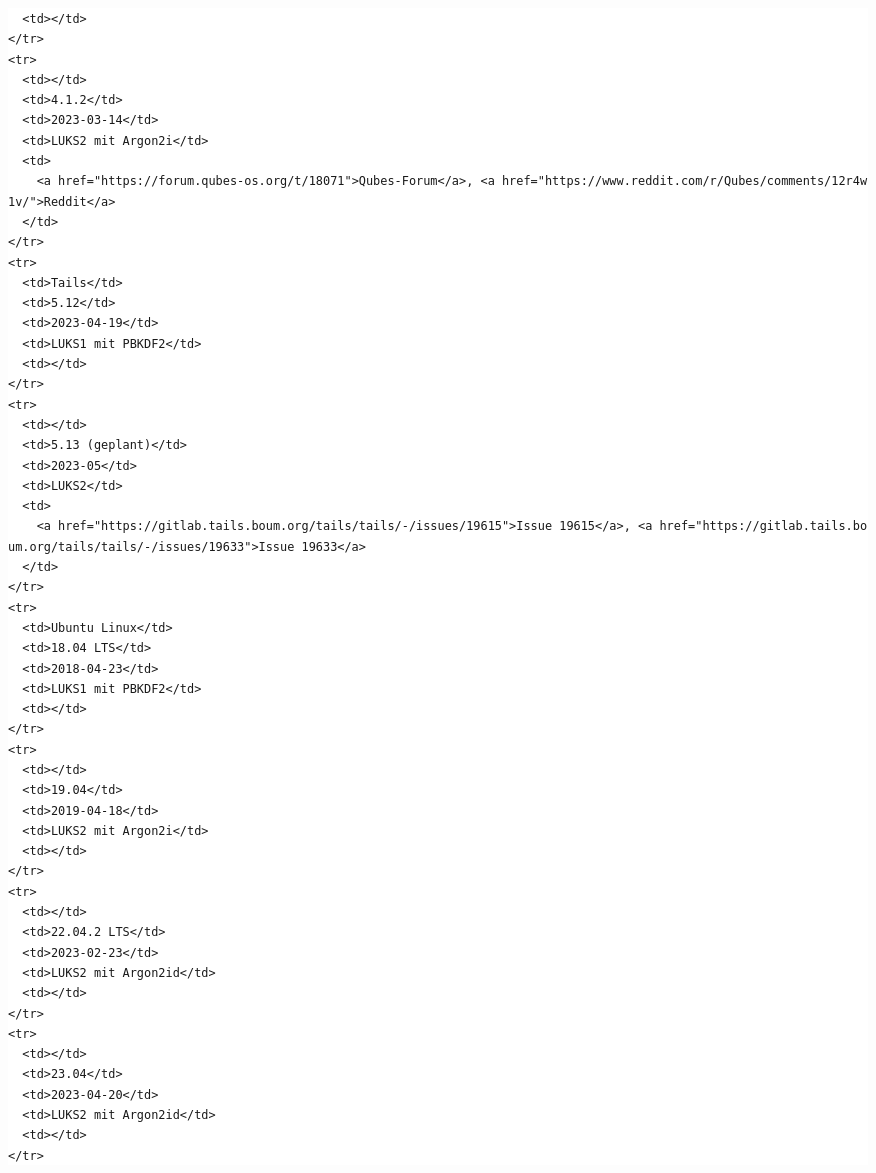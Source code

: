       <td></td>
    </tr>
    <tr>
      <td></td>
      <td>4.1.2</td>
      <td>2023-03-14</td>
      <td>LUKS2 mit Argon2i</td>
      <td>
        <a href="https://forum.qubes-os.org/t/18071">Qubes-Forum</a>, <a href="https://www.reddit.com/r/Qubes/comments/12r4w1v/">Reddit</a>
      </td>
    </tr>
    <tr>
      <td>Tails</td>
      <td>5.12</td>
      <td>2023-04-19</td>
      <td>LUKS1 mit PBKDF2</td>
      <td></td>
    </tr>
    <tr>
      <td></td>
      <td>5.13 (geplant)</td>
      <td>2023-05</td>
      <td>LUKS2</td>
      <td>
        <a href="https://gitlab.tails.boum.org/tails/tails/-/issues/19615">Issue 19615</a>, <a href="https://gitlab.tails.boum.org/tails/tails/-/issues/19633">Issue 19633</a>
      </td>
    </tr>
    <tr>
      <td>Ubuntu Linux</td>
      <td>18.04 LTS</td>
      <td>2018-04-23</td>
      <td>LUKS1 mit PBKDF2</td>
      <td></td>
    </tr>
    <tr>
      <td></td>
      <td>19.04</td>
      <td>2019-04-18</td>
      <td>LUKS2 mit Argon2i</td>
      <td></td>
    </tr>
    <tr>
      <td></td>
      <td>22.04.2 LTS</td>
      <td>2023-02-23</td>
      <td>LUKS2 mit Argon2id</td>
      <td></td>
    </tr>
    <tr>
      <td></td>
      <td>23.04</td>
      <td>2023-04-20</td>
      <td>LUKS2 mit Argon2id</td>
      <td></td>
    </tr>
  </tbody>
</table>
